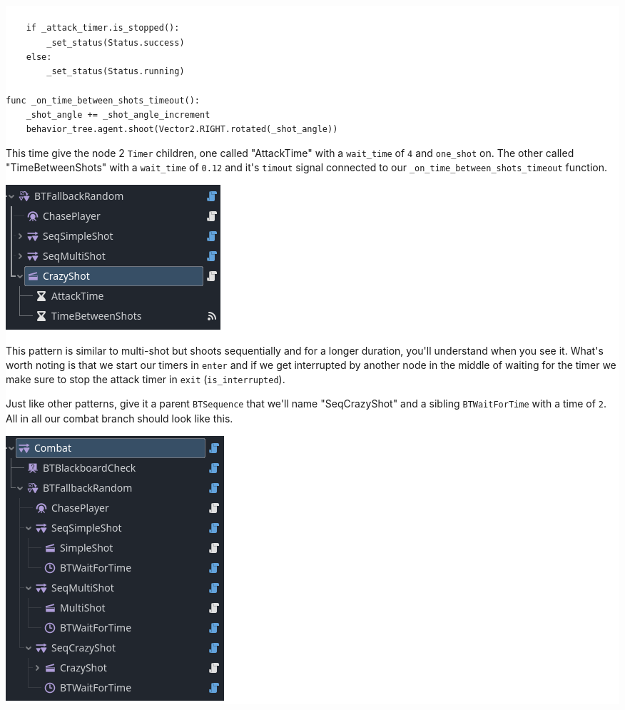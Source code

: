 ```
	
	if _attack_timer.is_stopped():
		_set_status(Status.success)
	else:
		_set_status(Status.running)

func _on_time_between_shots_timeout():
	_shot_angle += _shot_angle_increment
	behavior_tree.agent.shoot(Vector2.RIGHT.rotated(_shot_angle))
```
This time give the node 2 `Timer` children, one called "AttackTime" with a `wait_time` of `4` and `one_shot` on. The other called "TimeBetweenShots" with a `wait_time` of `0.12` and it's `timout` signal connected to our `_on_time_between_shots_timeout` function.

<img src="images/your first behavior tree/crazy_shot.png"/>

This pattern is similar to multi-shot but shoots sequentially and for a longer duration, you'll understand when you see it. What's worth noting is that we start our timers in `enter` and if we get interrupted by another node in the middle of waiting for the timer we make sure to stop the attack timer in `exit` (`is_interrupted`).

Just like other patterns, give it a parent `BTSequence` that we'll name "SeqCrazyShot" and a sibling `BTWaitForTime` with a time of `2`. All in all our combat branch should look like this.

<img src="images/your first behavior tree/combat_patterns.png"/>
